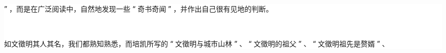    ”
  </span>
  <span class="s1">
   ，而是在广泛阅读中，自然地发现一些
  </span>
  <span class="s2">
   “
  </span>
  <span class="s1">
   奇书奇闻
  </span>
  <span class="s2">
   ”
  </span>
  <span class="s1">
   ，并作出自己很有见地的判断。
  </span>
 </p>
 <p class="p1">
  <span class="s1">
  </span>
  <br/>
 </p>
 <p class="p2">
  <span class="s1">
   如文徵明其人其名，我们都熟知熟悉，而培凯所写的
  </span>
  <span class="s2">
   “
  </span>
  <span class="s1">
   文徵明与城市山林
  </span>
  <span class="s2">
   ”
  </span>
  <span class="s1">
   、
  </span>
  <span class="s2">
   “
  </span>
  <span class="s1">
   文徵明的祖父
  </span>
  <span class="s2">
   ”
  </span>
  <span class="s1">
   、
  </span>
  <span class="s2">
   “
  </span>
  <span class="s1">
   文徵明祖先是赘婿
  </span>
  <span class="s2">
   ”
  </span>
  <span class="s1">
   、
  </span>
  <span class="s2">